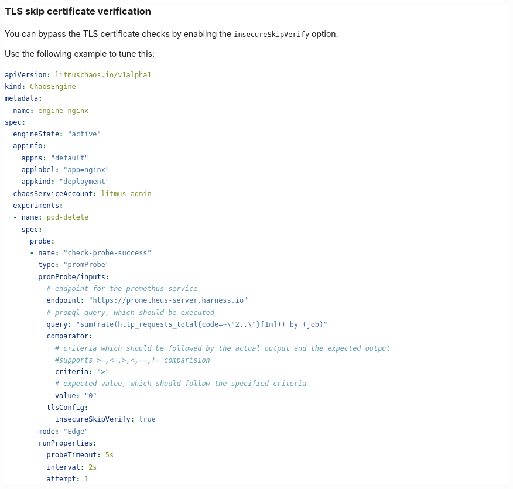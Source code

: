 ### TLS skip certificate verification

You can bypass the TLS certificate checks by enabling the `insecureSkipVerify` option.

Use the following example to tune this:

```yaml
apiVersion: litmuschaos.io/v1alpha1
kind: ChaosEngine
metadata:
  name: engine-nginx
spec:
  engineState: "active"
  appinfo:
    appns: "default"
    applabel: "app=nginx"
    appkind: "deployment"
  chaosServiceAccount: litmus-admin
  experiments:
  - name: pod-delete
    spec:
      probe:
      - name: "check-probe-success"
        type: "promProbe"
        promProbe/inputs:
          # endpoint for the promethus service
          endpoint: "https://prometheus-server.harness.io"
          # promql query, which should be executed
          query: "sum(rate(http_requests_total{code=~\"2..\"}[1m])) by (job)"
          comparator:
            # criteria which should be followed by the actual output and the expected output
            #supports >=,<=,>,<,==,!= comparision
            criteria: ">" 
            # expected value, which should follow the specified criteria
            value: "0"
          tlsConfig:
            insecureSkipVerify: true
        mode: "Edge"
        runProperties:
          probeTimeout: 5s
          interval: 2s
          attempt: 1
```